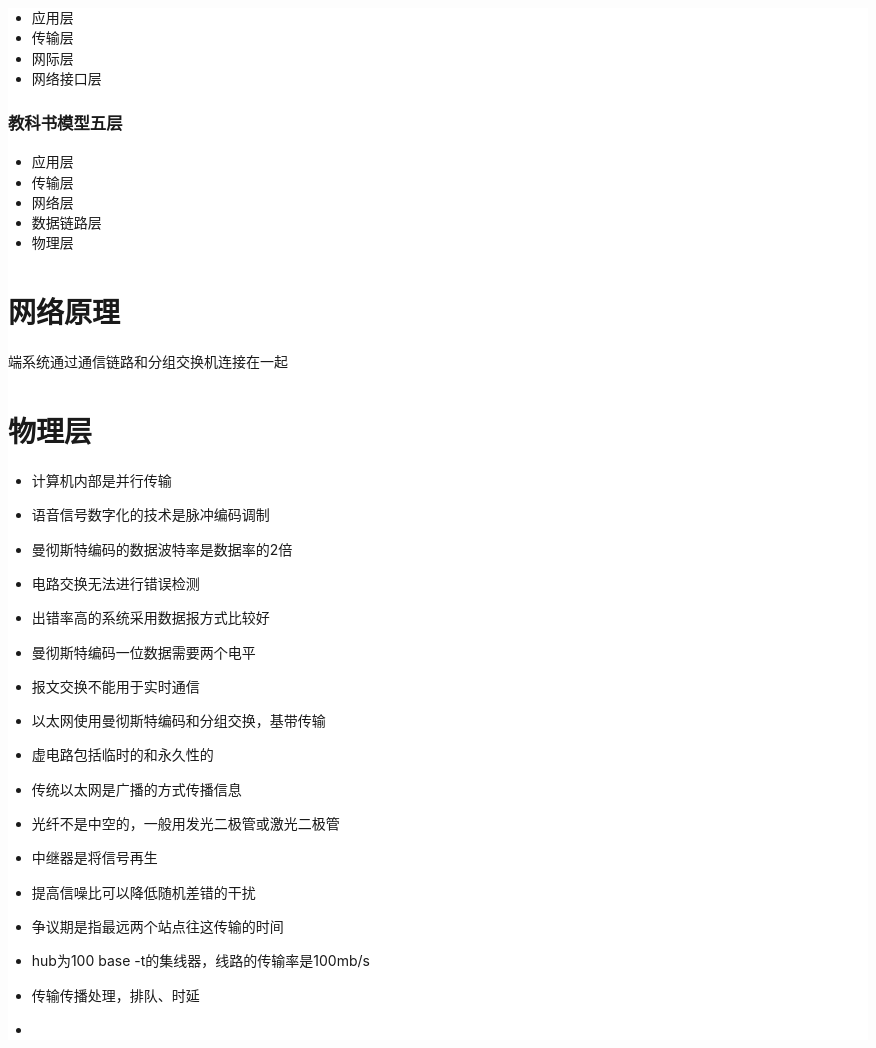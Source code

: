 - 应用层
- 传输层
- 网际层
- 网络接口层

### 教科书模型五层

- 应用层
- 传输层
- 网络层
- 数据链路层
- 物理层
# 网络原理
端系统通过通信链路和分组交换机连接在一起
# 物理层

- 计算机内部是并行传输

  

- 语音信号数字化的技术是脉冲编码调制

- 曼彻斯特编码的数据波特率是数据率的2倍

- 电路交换无法进行错误检测

- 出错率高的系统采用数据报方式比较好

  

- 曼彻斯特编码一位数据需要两个电平

- 报文交换不能用于实时通信

- 以太网使用曼彻斯特编码和分组交换，基带传输

  

- 虚电路包括临时的和永久性的

- 传统以太网是广播的方式传播信息

- 光纤不是中空的，一般用发光二极管或激光二极管

- 中继器是将信号再生

- 提高信噪比可以降低随机差错的干扰




- 争议期是指最远两个站点往这传输的时间

- hub为100 base -t的集线器，线路的传输率是100mb/s

- 传输传播处理，排队、时延



- 
